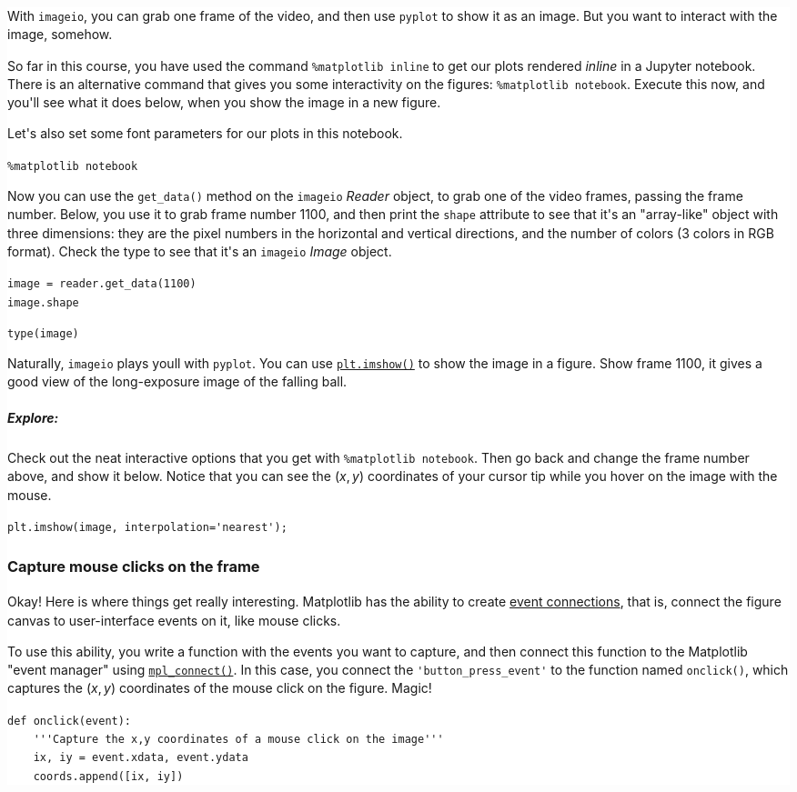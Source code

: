 With `imageio`, you can grab one frame of the video, and then use `pyplot` to show it as an image. But you want to interact with the image, somehow.

So far in this course, you have used the command `%matplotlib inline` to get our plots rendered _inline_ in a Jupyter notebook. There is an alternative command that gives you some interactivity on the figures: `%matplotlib notebook`. Execute this now, and you'll see what it does below, when you show the image in a new figure.

Let's also set some font parameters for our plots in this notebook.

```{code-cell} ipython3
%matplotlib notebook
```

Now you can use the `get_data()` method on the `imageio` _Reader_ object, to grab one of the video frames, passing the frame number. Below, you use it to grab frame number 1100, and then print the `shape` attribute to see that it's an "array-like" object with three dimensions: they are the pixel numbers in the horizontal and vertical directions, and the number of colors (3 colors in RGB format). Check the type to see that it's an `imageio` _Image_ object.

```{code-cell} ipython3
image = reader.get_data(1100)
image.shape
```

```{code-cell} ipython3
type(image)
```

Naturally, `imageio` plays youll with `pyplot`. You can use
[`plt.imshow()`](https://matplotlib.org/devdocs/api/_as_gen/matplotlib.plt.imshow.html)
to show the image in a figure. Show frame 1100, it gives a good view of
the long-exposure image of the falling ball.

##### Explore:

Check out the neat interactive options that you get with `%matplotlib notebook`. Then go back and change the frame number above, and show it below. Notice that you can see the $(x,y)$ coordinates of your cursor tip while you hover on the image with the mouse.

```{code-cell} ipython3
plt.imshow(image, interpolation='nearest');
```

### Capture mouse clicks on the frame

Okay! Here is where things get really interesting. Matplotlib has the ability to create [event connections](https://matplotlib.org/devdocs/users/event_handling.html?highlight=mpl_connect), that is, connect the figure canvas to user-interface events on it, like mouse clicks. 

To use this ability, you write a function with the events you want to capture, and then connect this function to the Matplotlib "event manager" using [`mpl_connect()`](https://matplotlib.org/devdocs/api/backend_bases_api.html#matplotlib.backend_bases.FigureCanvasBase.mpl_connect). In this case, you connect the `'button_press_event'` to the function named `onclick()`, which captures the $(x,y)$ coordinates of the mouse click on the figure. Magic!

```{code-cell} ipython3
def onclick(event):
    '''Capture the x,y coordinates of a mouse click on the image'''
    ix, iy = event.xdata, event.ydata
    coords.append([ix, iy]) 
```
